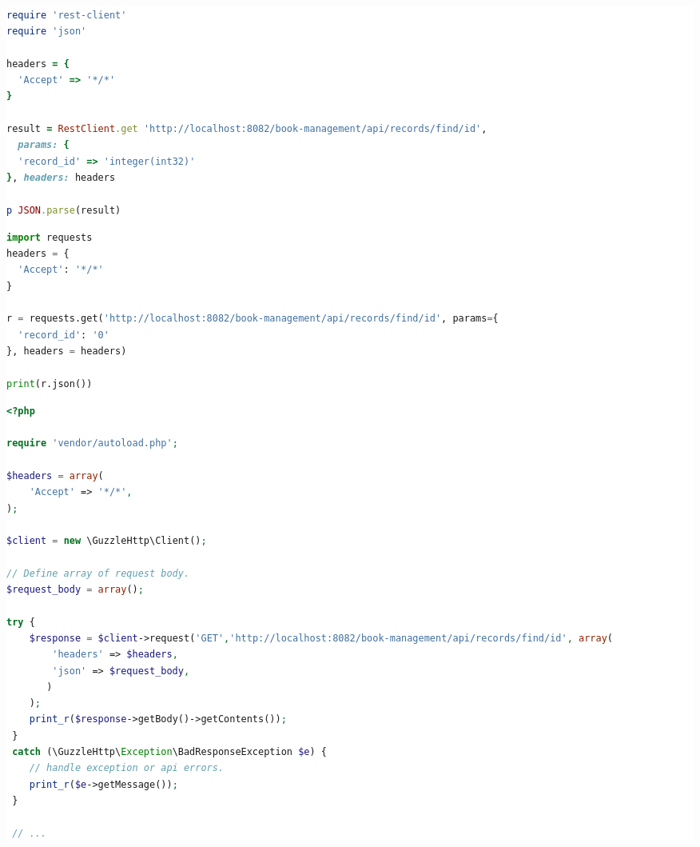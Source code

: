 ```ruby
require 'rest-client'
require 'json'

headers = {
  'Accept' => '*/*'
}

result = RestClient.get 'http://localhost:8082/book-management/api/records/find/id',
  params: {
  'record_id' => 'integer(int32)'
}, headers: headers

p JSON.parse(result)

```

```python
import requests
headers = {
  'Accept': '*/*'
}

r = requests.get('http://localhost:8082/book-management/api/records/find/id', params={
  'record_id': '0'
}, headers = headers)

print(r.json())

```

```php
<?php

require 'vendor/autoload.php';

$headers = array(
    'Accept' => '*/*',
);

$client = new \GuzzleHttp\Client();

// Define array of request body.
$request_body = array();

try {
    $response = $client->request('GET','http://localhost:8082/book-management/api/records/find/id', array(
        'headers' => $headers,
        'json' => $request_body,
       )
    );
    print_r($response->getBody()->getContents());
 }
 catch (\GuzzleHttp\Exception\BadResponseException $e) {
    // handle exception or api errors.
    print_r($e->getMessage());
 }

 // ...

```
